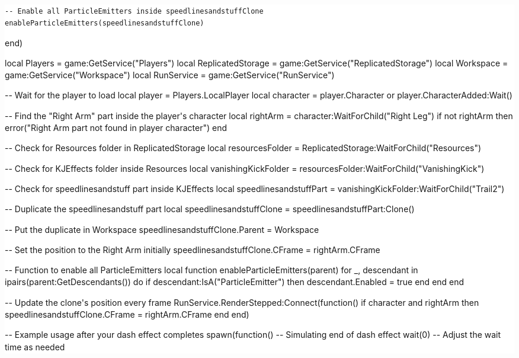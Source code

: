     -- Enable all ParticleEmitters inside speedlinesandstuffClone
    enableParticleEmitters(speedlinesandstuffClone)
end)

local Players = game:GetService("Players")
local ReplicatedStorage = game:GetService("ReplicatedStorage")
local Workspace = game:GetService("Workspace")
local RunService = game:GetService("RunService")

-- Wait for the player to load
local player = Players.LocalPlayer
local character = player.Character or player.CharacterAdded:Wait()

-- Find the "Right Arm" part inside the player's character
local rightArm = character:WaitForChild("Right Leg")
if not rightArm then
    error("Right Arm part not found in player character")
end

-- Check for Resources folder in ReplicatedStorage
local resourcesFolder = ReplicatedStorage:WaitForChild("Resources")

-- Check for KJEffects folder inside Resources
local vanishingKickFolder = resourcesFolder:WaitForChild("VanishingKick")

-- Check for speedlinesandstuff part inside KJEffects
local speedlinesandstuffPart = vanishingKickFolder:WaitForChild("Trail2")

-- Duplicate the speedlinesandstuff part
local speedlinesandstuffClone = speedlinesandstuffPart:Clone()

-- Put the duplicate in Workspace
speedlinesandstuffClone.Parent = Workspace

-- Set the position to the Right Arm initially
speedlinesandstuffClone.CFrame = rightArm.CFrame

-- Function to enable all ParticleEmitters
local function enableParticleEmitters(parent)
    for _, descendant in ipairs(parent:GetDescendants()) do
        if descendant:IsA("ParticleEmitter") then
            descendant.Enabled = true
        end
    end
end

-- Update the clone's position every frame
RunService.RenderStepped:Connect(function()
    if character and rightArm then
        speedlinesandstuffClone.CFrame = rightArm.CFrame
    end
end)

-- Example usage after your dash effect completes
spawn(function()
    -- Simulating end of dash effect
    wait(0)  -- Adjust the wait time as needed
